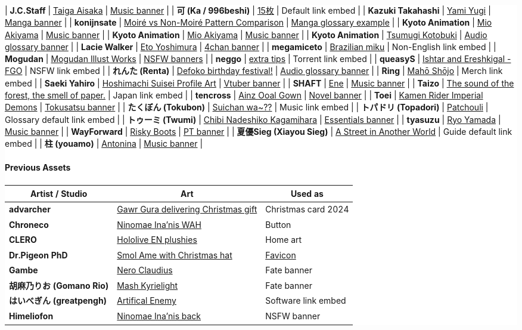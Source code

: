 | **J.C.Staff** | [Taiga Aisaka](https://yande.re/post/show/46578) | [Music banner](/music#pc) |
| **可 (Ka / 996beshi)** | [15枚](https://www.pixiv.net/en/artworks/116320124) | Default link embed |
| **Kazuki Takahashi** | [Yami Yugi](https://www.zerochan.net/7739) | [Manga banner](/qs#manga) |
| **konijnsate** | [Moiré vs Non-Moiré Pattern Comparison](https://tips.clip-studio.com/en-us/articles/3489) | [Manga glossary example](/glossary/manga#artist-side) |
| **Kyoto Animation** | [Mio Akiyama](https://yande.re/post/show/255575) | [Music banner](/music#communities) |
| **Kyoto Animation** | [Mio Akiyama](https://konachan.net/post/show/49838) | [Music banner](/music#phone) |
| **Kyoto Animation** | [Tsumugi Kotobuki](https://konachan.com/post/show/169507) | [Audio glossary banner](/glossary/audio#basic-terms) |
| **Lacie Walker** | [Eto Yoshimura](https://www.zerochan.net/1880948) | [4chan banner](/qs#_4chan) |
| **megamiceto** | [Brazilian miku](https://x.com/megamiceto/status/1826372184731955667) | Non-English link embed |
| **Mogudan** | [Mogudan Illust Works](https://www.fakku.net/hentai/mogudan-illust-works-english) | [NSFW banners](/nsfw) |
| **neggo** | [extra tips](https://x.com/neggoartz/status/1834776522801971603) | Torrent link embed |
| **queasyS** | [Ishtar and Ereshkigal - FGO](https://www.pixiv.net/en/artworks/112928609) | NSFW link embed |
| **れんた (Renta)** | [Defoko birthday festival!](https://www.pixiv.net/en/artworks/41424418) | [Audio glossary banner](/glossary/audio#hardware-1) |
| **Ring** | [Mahō Shōjo](https://www.pixiv.net/en/artworks/94104639) | Merch link embed |
| **Saeki Yahiro** | [Hoshimachi Suisei Profile Art](https://hololive.hololivepro.com/en/talents/hoshimachi-suisei/) | [Vtuber banner](/misc#vtuber) |
| **SHAFT** | [Ene](https://kagerouproject.fandom.com/wiki/Ene#Anime) | [Music banner](/music#download) |
| **Taizo** | [The sound of the forest, the smell of paper.](https://www.pixiv.net/en/artworks/120581878) | Japan link embed |
| **tencross** | [Ainz Ooal Gown](https://vsbattles.fandom.com/wiki/Ainz_Ooal_Gown) | [Novel banner](/websites#novels) |
| **Toei** | [Kamen Rider Imperial Demons](https://www.deviantart.com/stainrender/art/Kamen-Rider-Imperial-Demons-Render-1025700355) | [Tokusatsu banner](/websites#tokusatsu) |
| **たくぼん (Tokubon)** | [Suichan wa~??](https://www.pixiv.net/en/artworks/82665330) | Music link embed |
| **トパドリ (Topadori)** | [Patchouli](https://www.pixiv.net/en/artworks/95111697) | Glossary default link embed |
| **トゥーミ (Twumi)** | [Chibi Nadeshiko Kagamihara](https://www.pixiv.net/en/artworks/67505931) | [Essentials banner](/qs#essentials) |
| **tyasuzu** | [Ryo Yamada](https://www.pixiv.net/en/artworks/104004187) | [Music banner](/music#stream) |
| **WayForward** | [Risky Boots](https://shantae.fandom.com/wiki/Risky_Boots) | [PT banner](/websites#private-trackers) |
| **夏優Sieg (Xiayou Sieg)** | [A Street in Another World](https://www.pixiv.net/en/artworks/121786919) | Guide default link embed |
| **柱 (youamo)** | [Antonina](https://42lab-us.sunborngame.com/index) | [Music banner](/music#server) |



#### Previous Assets

| Artist / Studio             | Art                                                                                                | Used as             |
| --------------------------- | -------------------------------------------------------------------------------------------------- | ------------------- |
| **advarcher**               | [Gawr Gura delivering Christmas gift](https://www.pixiv.net/en/artworks/114538066)                 | Christmas card 2024 |
| **Chroneco**                | [Ninomae Ina’nis WAH](https://www.chroneco.moe/)                                                   | Button              |
| **CLERO**                   | [Hololive EN plushies](https://x.com/CLERO_ART/status/1788894299007971680)                            | Home art          |
| **Dr.Pigeon PhD** | [Smol Ame with Christmas hat](https://x.com/PhdPigeon/status/1869579249688231945) | [Favicon](/) |
| **Gambe**                   | [Nero Claudius](https://www.pixiv.net/en/artworks/78042247)                                        | Fate banner         |
| **胡麻乃りお (Gomano Rio)** | [Mash Kyrielight](https://www.pixiv.net/en/artworks/61127636)                                      | Fate banner         |
| **はいべぎん (greatpengh)** | [Artifical Enemy](https://www.pixiv.net/en/artworks/51789252) | Software link embed |
| **Himeliofon**              | [Ninomae Ina’nis back](https://x.com/hmlf_/status/1581015485524545536)                             | NSFW banner         |